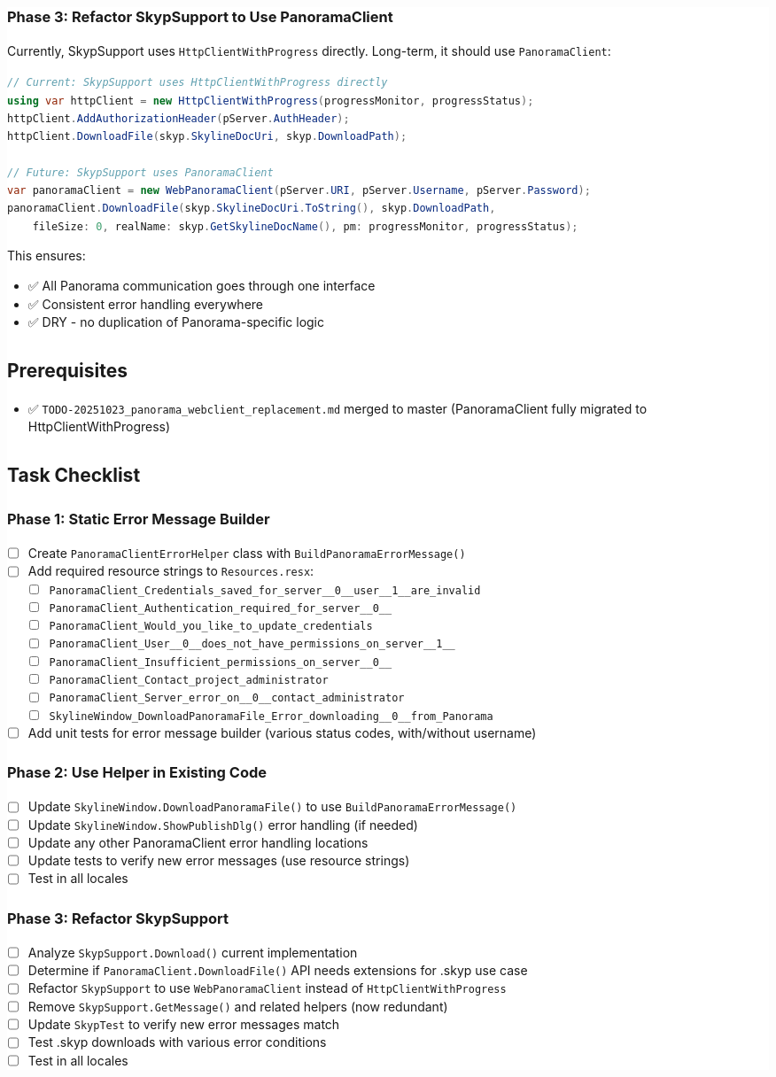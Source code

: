 ### Phase 3: Refactor SkypSupport to Use PanoramaClient

Currently, SkypSupport uses `HttpClientWithProgress` directly. Long-term, it should use `PanoramaClient`:

```csharp
// Current: SkypSupport uses HttpClientWithProgress directly
using var httpClient = new HttpClientWithProgress(progressMonitor, progressStatus);
httpClient.AddAuthorizationHeader(pServer.AuthHeader);
httpClient.DownloadFile(skyp.SkylineDocUri, skyp.DownloadPath);

// Future: SkypSupport uses PanoramaClient
var panoramaClient = new WebPanoramaClient(pServer.URI, pServer.Username, pServer.Password);
panoramaClient.DownloadFile(skyp.SkylineDocUri.ToString(), skyp.DownloadPath, 
    fileSize: 0, realName: skyp.GetSkylineDocName(), pm: progressMonitor, progressStatus);
```

This ensures:
- ✅ All Panorama communication goes through one interface
- ✅ Consistent error handling everywhere
- ✅ DRY - no duplication of Panorama-specific logic

## Prerequisites

- ✅ `TODO-20251023_panorama_webclient_replacement.md` merged to master (PanoramaClient fully migrated to HttpClientWithProgress)

## Task Checklist

### Phase 1: Static Error Message Builder
- [ ] Create `PanoramaClientErrorHelper` class with `BuildPanoramaErrorMessage()`
- [ ] Add required resource strings to `Resources.resx`:
  - [ ] `PanoramaClient_Credentials_saved_for_server__0__user__1__are_invalid`
  - [ ] `PanoramaClient_Authentication_required_for_server__0__`
  - [ ] `PanoramaClient_Would_you_like_to_update_credentials`
  - [ ] `PanoramaClient_User__0__does_not_have_permissions_on_server__1__`
  - [ ] `PanoramaClient_Insufficient_permissions_on_server__0__`
  - [ ] `PanoramaClient_Contact_project_administrator`
  - [ ] `PanoramaClient_Server_error_on__0__contact_administrator`
  - [ ] `SkylineWindow_DownloadPanoramaFile_Error_downloading__0__from_Panorama`
- [ ] Add unit tests for error message builder (various status codes, with/without username)

### Phase 2: Use Helper in Existing Code
- [ ] Update `SkylineWindow.DownloadPanoramaFile()` to use `BuildPanoramaErrorMessage()`
- [ ] Update `SkylineWindow.ShowPublishDlg()` error handling (if needed)
- [ ] Update any other PanoramaClient error handling locations
- [ ] Update tests to verify new error messages (use resource strings)
- [ ] Test in all locales

### Phase 3: Refactor SkypSupport
- [ ] Analyze `SkypSupport.Download()` current implementation
- [ ] Determine if `PanoramaClient.DownloadFile()` API needs extensions for .skyp use case
- [ ] Refactor `SkypSupport` to use `WebPanoramaClient` instead of `HttpClientWithProgress`
- [ ] Remove `SkypSupport.GetMessage()` and related helpers (now redundant)
- [ ] Update `SkypTest` to verify new error messages match
- [ ] Test .skyp downloads with various error conditions
- [ ] Test in all locales
